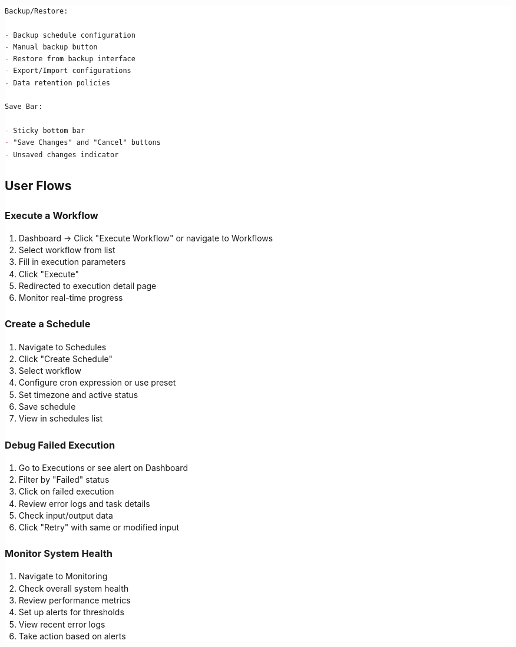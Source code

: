 ```md
Backup/Restore:

- Backup schedule configuration
- Manual backup button
- Restore from backup interface
- Export/Import configurations
- Data retention policies

Save Bar:

- Sticky bottom bar
- "Save Changes" and "Cancel" buttons
- Unsaved changes indicator
```

## User Flows

### Execute a Workflow

1. Dashboard → Click "Execute Workflow" or navigate to Workflows
2. Select workflow from list
3. Fill in execution parameters
4. Click "Execute"
5. Redirected to execution detail page
6. Monitor real-time progress

### Create a Schedule

1. Navigate to Schedules
2. Click "Create Schedule"
3. Select workflow
4. Configure cron expression or use preset
5. Set timezone and active status
6. Save schedule
7. View in schedules list

### Debug Failed Execution

1. Go to Executions or see alert on Dashboard
2. Filter by "Failed" status
3. Click on failed execution
4. Review error logs and task details
5. Check input/output data
6. Click "Retry" with same or modified input

### Monitor System Health

1. Navigate to Monitoring
2. Check overall system health
3. Review performance metrics
4. Set up alerts for thresholds
5. View recent error logs
6. Take action based on alerts

